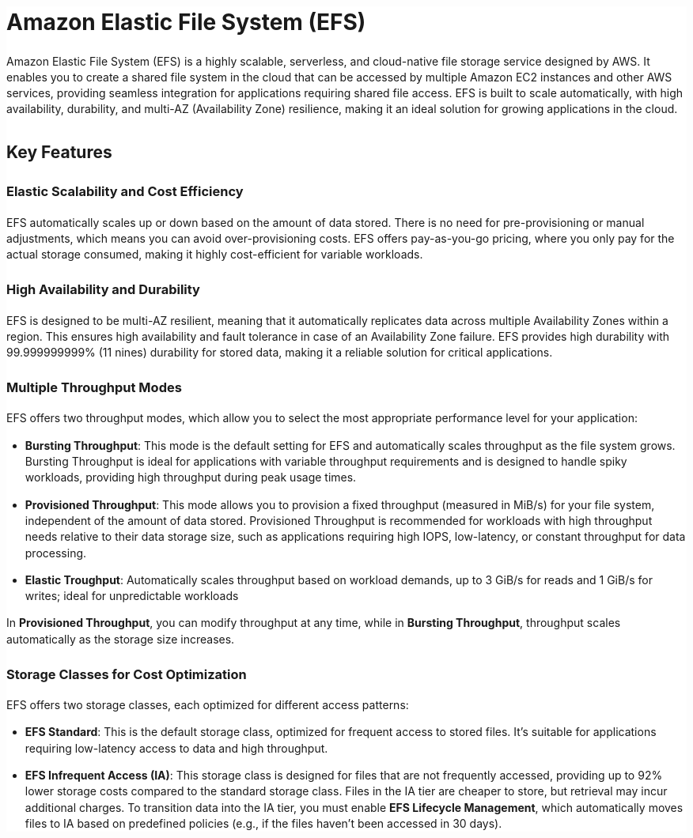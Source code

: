 # Amazon Elastic File System (EFS)

Amazon Elastic File System (EFS) is a highly scalable, serverless, and cloud-native file storage service designed by AWS. It enables you to create a shared file system in the cloud that can be accessed by multiple Amazon EC2 instances and other AWS services, providing seamless integration for applications requiring shared file access. EFS is built to scale automatically, with high availability, durability, and multi-AZ (Availability Zone) resilience, making it an ideal solution for growing applications in the cloud. 

## Key Features

### **Elastic Scalability and Cost Efficiency**
EFS automatically scales up or down based on the amount of data stored. There is no need for pre-provisioning or manual adjustments, which means you can avoid over-provisioning costs. EFS offers pay-as-you-go pricing, where you only pay for the actual storage consumed, making it highly cost-efficient for variable workloads.

### **High Availability and Durability**
EFS is designed to be multi-AZ resilient, meaning that it automatically replicates data across multiple Availability Zones within a region. This ensures high availability and fault tolerance in case of an Availability Zone failure. EFS provides high durability with 99.999999999% (11 nines) durability for stored data, making it a reliable solution for critical applications.

### **Multiple Throughput Modes**
EFS offers two throughput modes, which allow you to select the most appropriate performance level for your application:

- **Bursting Throughput**: This mode is the default setting for EFS and automatically scales throughput as the file system grows. Bursting Throughput is ideal for applications with variable throughput requirements and is designed to handle spiky workloads, providing high throughput during peak usage times.
  
- **Provisioned Throughput**: This mode allows you to provision a fixed throughput (measured in MiB/s) for your file system, independent of the amount of data stored. Provisioned Throughput is recommended for workloads with high throughput needs relative to their data storage size, such as applications requiring high IOPS, low-latency, or constant throughput for data processing.

- **Elastic Troughput**: Automatically scales throughput based on workload demands, up to 3 GiB/s for reads and 1 GiB/s for writes; ideal for unpredictable workloads

In **Provisioned Throughput**, you can modify throughput at any time, while in **Bursting Throughput**, throughput scales automatically as the storage size increases.

### **Storage Classes for Cost Optimization**
EFS offers two storage classes, each optimized for different access patterns:

- **EFS Standard**: This is the default storage class, optimized for frequent access to stored files. It’s suitable for applications requiring low-latency access to data and high throughput.
  
- **EFS Infrequent Access (IA)**: This storage class is designed for files that are not frequently accessed, providing up to 92% lower storage costs compared to the standard storage class. Files in the IA tier are cheaper to store, but retrieval may incur additional charges. To transition data into the IA tier, you must enable **EFS Lifecycle Management**, which automatically moves files to IA based on predefined policies (e.g., if the files haven’t been accessed in 30 days).
